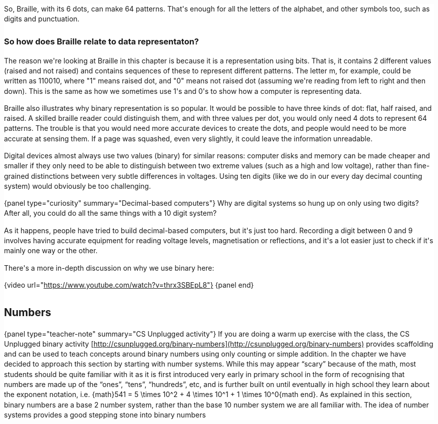 So, Braille, with its 6 dots, can make 64 patterns.
That's enough for all the letters of the alphabet, and other symbols too, such as digits and punctuation.

### So how does Braille relate to data representaton?

The reason we're looking at Braille in this chapter is because it is a representation using bits.
That is, it contains 2 different values (raised and not raised) and contains sequences of these to represent different patterns.
The letter m, for example, could be written as 110010, where "1" means raised dot, and "0" means not raised dot (assuming we're reading from left to right and then down).
This is the same as how we sometimes use 1's and 0's to show how a computer is representing data.

Braille also illustrates why binary representation is so popular. It would be possible to have three kinds of dot: flat, half raised, and raised.
A skilled braille reader could distinguish them, and with three values per dot, you would only need 4 dots to represent 64 patterns.
The trouble is that you would need more accurate devices to create the dots, and people would need to be more accurate at sensing them.
If a page was squashed, even very slightly, it could leave the information unreadable.

Digital devices almost always use two values (binary) for similar reasons: computer disks and memory can be made cheaper and smaller if they only need to be able to distinguish between two extreme values (such as a high and low voltage), rather than fine-grained distinctions between very subtle differences in voltages.
Using ten digits (like we do in our every day decimal counting system) would obviously be too challenging.

{panel type="curiosity" summary="Decimal-based computers"}
Why are digital systems so hung up on only using two digits? After all, you could do all the same things with a 10 digit system?

As it happens, people have tried to build decimal-based computers, but it's just too hard.
Recording a digit between 0 and 9 involves having accurate equipment for reading voltage levels, magnetisation or reflections, and it's a lot easier just to check if it's mainly one way or the other.

There's a more in-depth discussion on why we use binary here:

{video url="https://www.youtube.com/watch?v=thrx3SBEpL8"}
{panel end}


## Numbers

{panel type="teacher-note" summary="CS Unplugged activity"}
If you are doing a warm up exercise with the class, the CS Unplugged binary activity [http://csunplugged.org/binary-numbers](http://csunplugged.org/binary-numbers) provides scaffolding and can be used to teach concepts around binary numbers using only counting or simple addition.  In the chapter we have decided to approach this section by starting with number systems. While this may appear “scary” because of the math, most students should be quite familiar with it as it is first introduced very early in primary school in the form of recognising that numbers are made up of the “ones”, “tens”, “hundreds”, etc, and is further built on until eventually in high school they learn about the exponent notation, i.e. {math}541 = 5 \times 10^2 + 4 \times 10^1 + 1 \times 10^0{math end}. As explained in this section, binary numbers are a base 2 number system, rather than the base 10 number system we are all familiar with. The idea of number systems provides a good stepping stone into binary numbers
